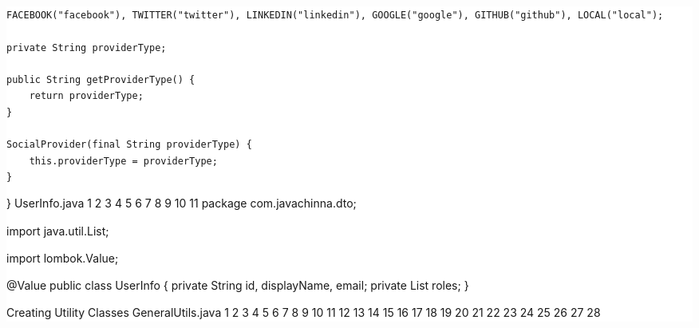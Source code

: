     FACEBOOK("facebook"), TWITTER("twitter"), LINKEDIN("linkedin"), GOOGLE("google"), GITHUB("github"), LOCAL("local");
 
    private String providerType;
 
    public String getProviderType() {
        return providerType;
    }
 
    SocialProvider(final String providerType) {
        this.providerType = providerType;
    }
}
UserInfo.java
1
2
3
4
5
6
7
8
9
10
11
package com.javachinna.dto;
 
import java.util.List;
 
import lombok.Value;
 
@Value
public class UserInfo {
    private String id, displayName, email;
    private List<String> roles;
}

Creating Utility Classes
GeneralUtils.java
1
2
3
4
5
6
7
8
9
10
11
12
13
14
15
16
17
18
19
20
21
22
23
24
25
26
27
28